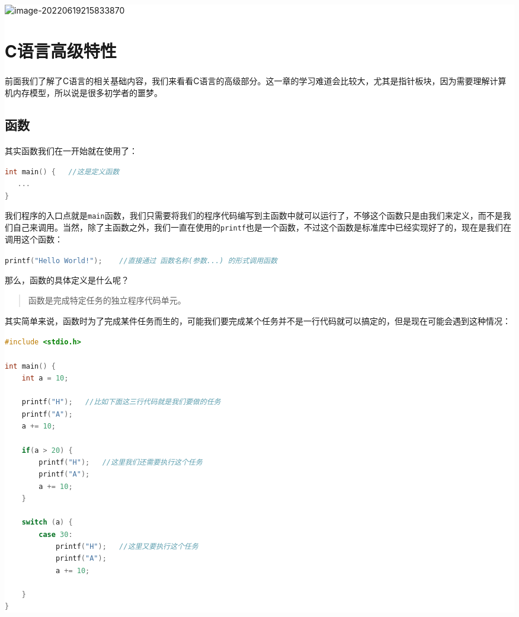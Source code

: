 ![image-20220619215833870](https://s2.loli.net/2022/06/19/XpyacVrNM16d8qb.png)

# C语言高级特性

前面我们了解了C语言的相关基础内容，我们来看看C语言的高级部分。这一章的学习难道会比较大，尤其是指针板块，因为需要理解计算机内存模型，所以说是很多初学者的噩梦。

## 函数

其实函数我们在一开始就在使用了：

```c
int main() {   //这是定义函数
   ...
}
```

我们程序的入口点就是`main`函数，我们只需要将我们的程序代码编写到主函数中就可以运行了，不够这个函数只是由我们来定义，而不是我们自己来调用。当然，除了主函数之外，我们一直在使用的`printf`也是一个函数，不过这个函数是标准库中已经实现好了的，现在是我们在调用这个函数：

```c
printf("Hello World!");    //直接通过 函数名称(参数...) 的形式调用函数
```

那么，函数的具体定义是什么呢？

> 函数是完成特定任务的独立程序代码单元。

其实简单来说，函数时为了完成某件任务而生的，可能我们要完成某个任务并不是一行代码就可以搞定的，但是现在可能会遇到这种情况：

```c
#include <stdio.h>

int main() {
    int a = 10;
    
    printf("H");   //比如下面这三行代码就是我们要做的任务
    printf("A");
    a += 10;
    
    if(a > 20) {
        printf("H");   //这里我们还需要执行这个任务
        printf("A");
        a += 10;
    }

    switch (a) {
        case 30:
            printf("H");   //这里又要执行这个任务
            printf("A");
            a += 10;
            
    }
}
```
